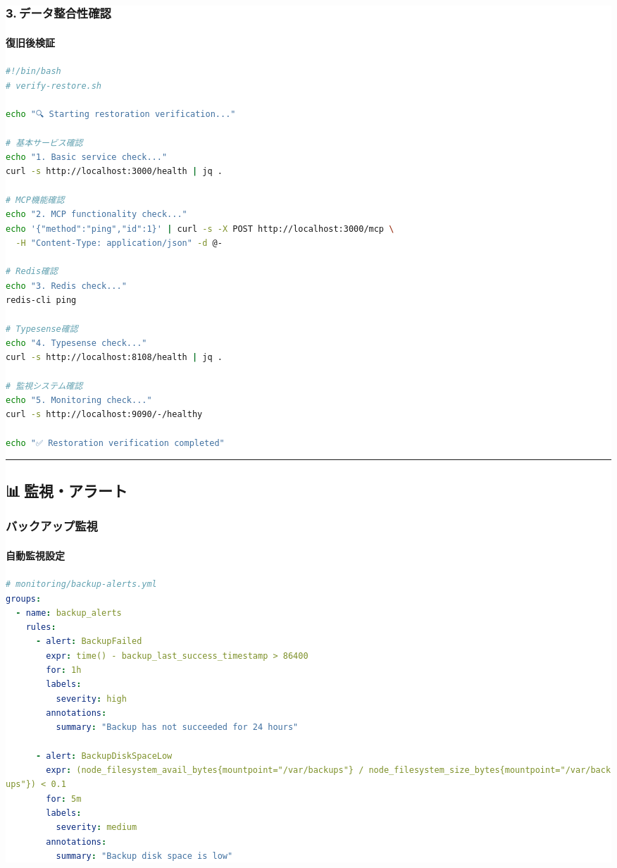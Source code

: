 ### 3. データ整合性確認

#### 復旧後検証
```bash
#!/bin/bash
# verify-restore.sh

echo "🔍 Starting restoration verification..."

# 基本サービス確認
echo "1. Basic service check..."
curl -s http://localhost:3000/health | jq .

# MCP機能確認
echo "2. MCP functionality check..."
echo '{"method":"ping","id":1}' | curl -s -X POST http://localhost:3000/mcp \
  -H "Content-Type: application/json" -d @-

# Redis確認
echo "3. Redis check..."
redis-cli ping

# Typesense確認
echo "4. Typesense check..."
curl -s http://localhost:8108/health | jq .

# 監視システム確認
echo "5. Monitoring check..."
curl -s http://localhost:9090/-/healthy

echo "✅ Restoration verification completed"
```

---

## 📊 監視・アラート

### バックアップ監視

#### 自動監視設定
```yaml
# monitoring/backup-alerts.yml
groups:
  - name: backup_alerts
    rules:
      - alert: BackupFailed
        expr: time() - backup_last_success_timestamp > 86400
        for: 1h
        labels:
          severity: high
        annotations:
          summary: "Backup has not succeeded for 24 hours"
          
      - alert: BackupDiskSpaceLow
        expr: (node_filesystem_avail_bytes{mountpoint="/var/backups"} / node_filesystem_size_bytes{mountpoint="/var/backups"}) < 0.1
        for: 5m
        labels:
          severity: medium
        annotations:
          summary: "Backup disk space is low"
```
